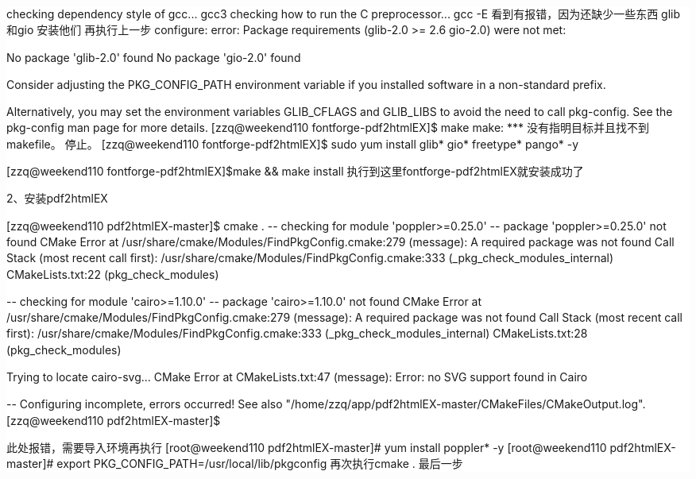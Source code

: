 checking dependency style of gcc... gcc3
checking how to run the C preprocessor... gcc -E
看到有报错，因为还缺少一些东西 glib和gio 安装他们 再执行上一步
configure: error: Package requirements (glib-2.0 >= 2.6 gio-2.0) were not met:

No package 'glib-2.0' found
No package 'gio-2.0' found

Consider adjusting the PKG_CONFIG_PATH environment variable if you
installed software in a non-standard prefix.

Alternatively, you may set the environment variables GLIB_CFLAGS
and GLIB_LIBS to avoid the need to call pkg-config.
See the pkg-config man page for more details.
[zzq@weekend110 fontforge-pdf2htmlEX]$ make 
make: *** 没有指明目标并且找不到 makefile。 停止。
[zzq@weekend110 fontforge-pdf2htmlEX]$ sudo yum install glib* gio* freetype*  pango* -y


[zzq@weekend110 fontforge-pdf2htmlEX]$make && make install
执行到这里fontforge-pdf2htmlEX就安装成功了

2、安装pdf2htmlEX

[zzq@weekend110 pdf2htmlEX-master]$ cmake .
-- checking for module 'poppler>=0.25.0'
--   package 'poppler>=0.25.0' not found
CMake Error at /usr/share/cmake/Modules/FindPkgConfig.cmake:279 (message):
  A required package was not found
Call Stack (most recent call first):
  /usr/share/cmake/Modules/FindPkgConfig.cmake:333 (_pkg_check_modules_internal)
  CMakeLists.txt:22 (pkg_check_modules)


-- checking for module 'cairo>=1.10.0'
--   package 'cairo>=1.10.0' not found
CMake Error at /usr/share/cmake/Modules/FindPkgConfig.cmake:279 (message):
  A required package was not found
Call Stack (most recent call first):
  /usr/share/cmake/Modules/FindPkgConfig.cmake:333 (_pkg_check_modules_internal)
  CMakeLists.txt:28 (pkg_check_modules)


Trying to locate cairo-svg...
CMake Error at CMakeLists.txt:47 (message):
  Error: no SVG support found in Cairo


-- Configuring incomplete, errors occurred!
See also "/home/zzq/app/pdf2htmlEX-master/CMakeFiles/CMakeOutput.log".
[zzq@weekend110 pdf2htmlEX-master]$ 


此处报错，需要导入环境再执行
[root@weekend110 pdf2htmlEX-master]# yum install poppler* -y 
[root@weekend110 pdf2htmlEX-master]#  export PKG_CONFIG_PATH=/usr/local/lib/pkgconfig 
再次执行cmake . 最后一步
